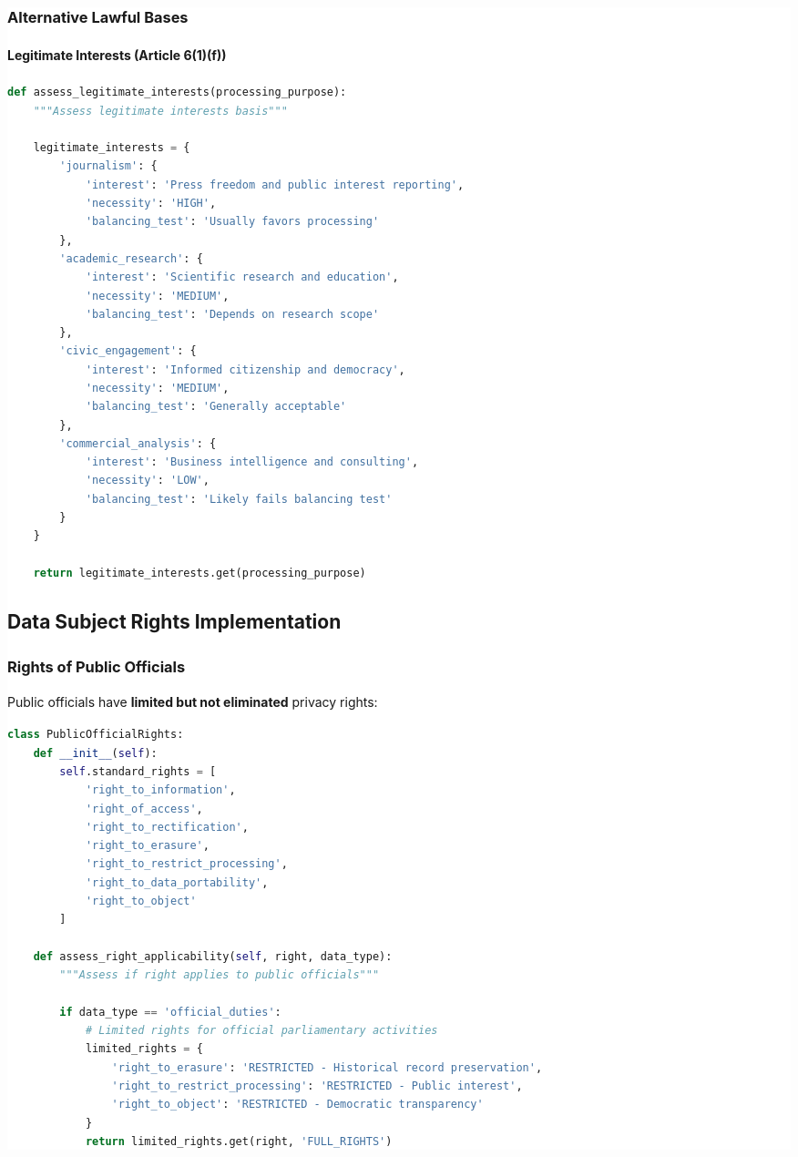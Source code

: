 ### Alternative Lawful Bases

#### Legitimate Interests (Article 6(1)(f))
```python
def assess_legitimate_interests(processing_purpose):
    """Assess legitimate interests basis"""
    
    legitimate_interests = {
        'journalism': {
            'interest': 'Press freedom and public interest reporting',
            'necessity': 'HIGH',
            'balancing_test': 'Usually favors processing'
        },
        'academic_research': {
            'interest': 'Scientific research and education',
            'necessity': 'MEDIUM',
            'balancing_test': 'Depends on research scope'
        },
        'civic_engagement': {
            'interest': 'Informed citizenship and democracy',
            'necessity': 'MEDIUM', 
            'balancing_test': 'Generally acceptable'
        },
        'commercial_analysis': {
            'interest': 'Business intelligence and consulting',
            'necessity': 'LOW',
            'balancing_test': 'Likely fails balancing test'
        }
    }
    
    return legitimate_interests.get(processing_purpose)
```

## Data Subject Rights Implementation

### Rights of Public Officials

Public officials have **limited but not eliminated** privacy rights:

```python
class PublicOfficialRights:
    def __init__(self):
        self.standard_rights = [
            'right_to_information',
            'right_of_access', 
            'right_to_rectification',
            'right_to_erasure',
            'right_to_restrict_processing',
            'right_to_data_portability',
            'right_to_object'
        ]
    
    def assess_right_applicability(self, right, data_type):
        """Assess if right applies to public officials"""
        
        if data_type == 'official_duties':
            # Limited rights for official parliamentary activities
            limited_rights = {
                'right_to_erasure': 'RESTRICTED - Historical record preservation',
                'right_to_restrict_processing': 'RESTRICTED - Public interest',
                'right_to_object': 'RESTRICTED - Democratic transparency'
            }
            return limited_rights.get(right, 'FULL_RIGHTS')
```